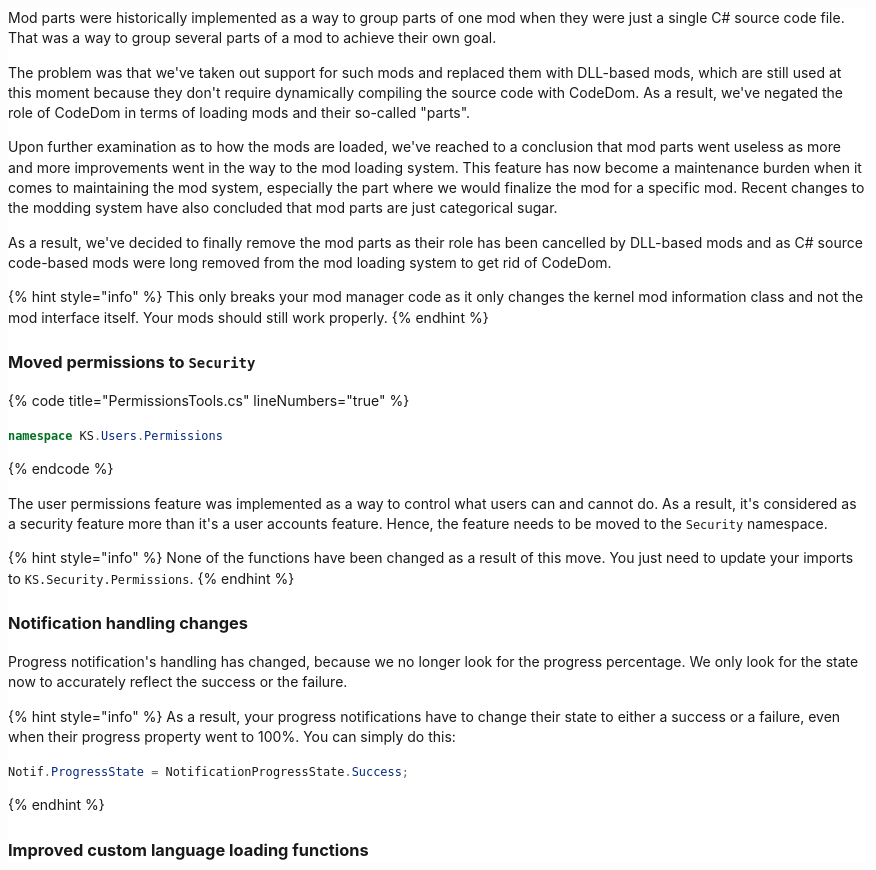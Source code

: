 Mod parts were historically implemented as a way to group parts of one mod when they were just a single C# source code file. That was a way to group several parts of a mod to achieve their own goal.

The problem was that we've taken out support for such mods and replaced them with DLL-based mods, which are still used at this moment because they don't require dynamically compiling the source code with CodeDom. As a result, we've negated the role of CodeDom in terms of loading mods and their so-called "parts".

Upon further examination as to how the mods are loaded, we've reached to a conclusion that mod parts went useless as more and more improvements went in the way to the mod loading system. This feature has now become a maintenance burden when it comes to maintaining the mod system, especially the part where we would finalize the mod for a specific mod. Recent changes to the modding system have also concluded that mod parts are just categorical sugar.

As a result, we've decided to finally remove the mod parts as their role has been cancelled by DLL-based mods and as C# source code-based mods were long removed from the mod loading system to get rid of CodeDom.

{% hint style="info" %}
This only breaks your mod manager code as it only changes the kernel mod information class and not the mod interface itself. Your mods should still work properly.
{% endhint %}

### Moved permissions to `Security`

{% code title="PermissionsTools.cs" lineNumbers="true" %}
```csharp
namespace KS.Users.Permissions
```
{% endcode %}

The user permissions feature was implemented as a way to control what users can and cannot do. As a result, it's considered as a security feature more than it's a user accounts feature. Hence, the feature needs to be moved to the `Security` namespace.

{% hint style="info" %}
None of the functions have been changed as a result of this move. You just need to update your imports to `KS.Security.Permissions`.
{% endhint %}

### Notification handling changes

Progress notification's handling has changed, because we no longer look for the progress percentage. We only look for the state now to accurately reflect the success or the failure.

{% hint style="info" %}
As a result, your progress notifications have to change their state to either a success or a failure, even when their progress property went to 100%. You can simply do this:

```csharp
Notif.ProgressState = NotificationProgressState.Success;
```
{% endhint %}

### Improved custom language loading functions
